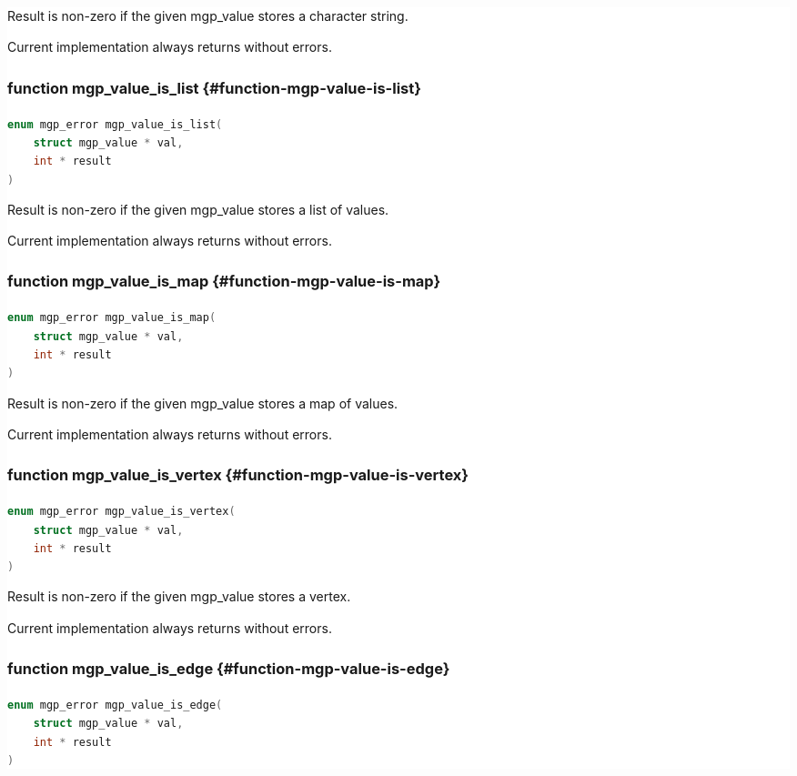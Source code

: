 Result is non-zero if the given mgp_value stores a character string.

Current implementation always returns without errors.


### function mgp_value_is_list {#function-mgp-value-is-list}

```cpp
enum mgp_error mgp_value_is_list(
    struct mgp_value * val,
    int * result
)
```

Result is non-zero if the given mgp_value stores a list of values.

Current implementation always returns without errors.


### function mgp_value_is_map {#function-mgp-value-is-map}

```cpp
enum mgp_error mgp_value_is_map(
    struct mgp_value * val,
    int * result
)
```

Result is non-zero if the given mgp_value stores a map of values.

Current implementation always returns without errors.


### function mgp_value_is_vertex {#function-mgp-value-is-vertex}

```cpp
enum mgp_error mgp_value_is_vertex(
    struct mgp_value * val,
    int * result
)
```

Result is non-zero if the given mgp_value stores a vertex.

Current implementation always returns without errors.


### function mgp_value_is_edge {#function-mgp-value-is-edge}

```cpp
enum mgp_error mgp_value_is_edge(
    struct mgp_value * val,
    int * result
)
```
